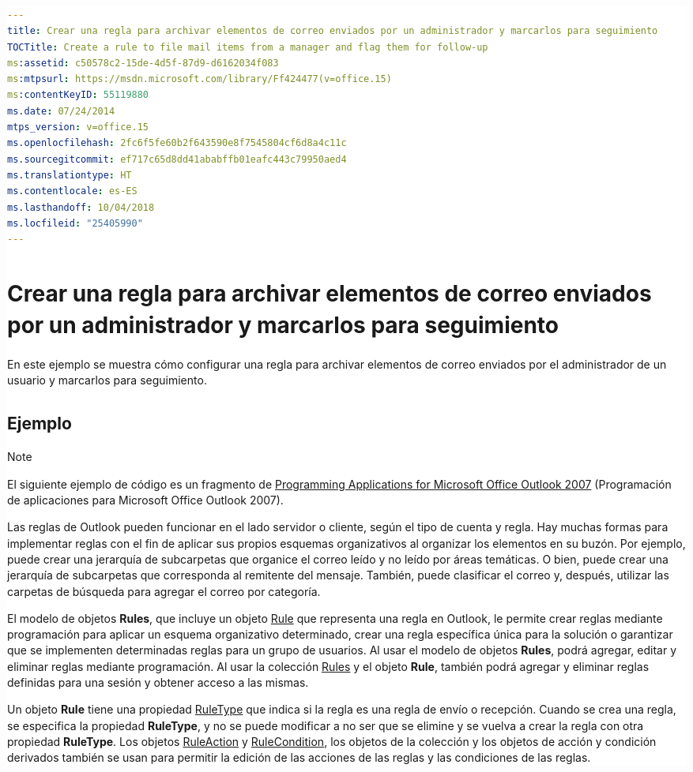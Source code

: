 ```yaml
---
title: Crear una regla para archivar elementos de correo enviados por un administrador y marcarlos para seguimiento
TOCTitle: Create a rule to file mail items from a manager and flag them for follow-up
ms:assetid: c50578c2-15de-4d5f-87d9-d6162034f083
ms:mtpsurl: https://msdn.microsoft.com/library/Ff424477(v=office.15)
ms:contentKeyID: 55119880
ms.date: 07/24/2014
mtps_version: v=office.15
ms.openlocfilehash: 2fc6f5fe60b2f643590e8f7545804cf6d8a4c11c
ms.sourcegitcommit: ef717c65d8dd41ababffb01eafc443c79950aed4
ms.translationtype: HT
ms.contentlocale: es-ES
ms.lasthandoff: 10/04/2018
ms.locfileid: "25405990"
---
```

# <a name="create-a-rule-to-file-mail-items-from-a-manager-and-flag-them-for-follow-up"></a>Crear una regla para archivar elementos de correo enviados por un administrador y marcarlos para seguimiento

En este ejemplo se muestra cómo configurar una regla para archivar elementos de correo enviados por el administrador de un usuario y marcarlos para seguimiento.

## <a name="example"></a>Ejemplo

> [!NOTE] 
> El siguiente ejemplo de código es un fragmento de [Programming Applications for Microsoft Office Outlook 2007](https://www.amazon.com/gp/product/0735622493?ie=UTF8&tag=msmsdn-20&linkCode=as2&camp=1789&creative=9325&creativeASIN=0735622493) (Programación de aplicaciones para Microsoft Office Outlook 2007).

Las reglas de Outlook pueden funcionar en el lado servidor o cliente, según el tipo de cuenta y regla. Hay muchas formas para implementar reglas con el fin de aplicar sus propios esquemas organizativos al organizar los elementos en su buzón. Por ejemplo, puede crear una jerarquía de subcarpetas que organice el correo leído y no leído por áreas temáticas. O bien, puede crear una jerarquía de subcarpetas que corresponda al remitente del mensaje. También, puede clasificar el correo y, después, utilizar las carpetas de búsqueda para agregar el correo por categoría.

El modelo de objetos **Rules**, que incluye un objeto [Rule](https://msdn.microsoft.com/library/bb647152\(v=office.15\)) que representa una regla en Outlook, le permite crear reglas mediante programación para aplicar un esquema organizativo determinado, crear una regla específica única para la solución o garantizar que se implementen determinadas reglas para un grupo de usuarios. Al usar el modelo de objetos **Rules**, podrá agregar, editar y eliminar reglas mediante programación. Al usar la colección [Rules](https://msdn.microsoft.com/library/bb622788\(v=office.15\)) y el objeto **Rule**, también podrá agregar y eliminar reglas definidas para una sesión y obtener acceso a las mismas. 

Un objeto **Rule** tiene una propiedad [RuleType](https://msdn.microsoft.com/library/bb645613\(v=office.15\)) que indica si la regla es una regla de envío o recepción. Cuando se crea una regla, se especifica la propiedad **RuleType**, y no se puede modificar a no ser que se elimine y se vuelva a crear la regla con otra propiedad **RuleType**. Los objetos [RuleAction](https://msdn.microsoft.com/library/bb644297\(v=office.15\)) y [RuleCondition](https://msdn.microsoft.com/library/bb612469\(v=office.15\)), los objetos de la colección y los objetos de acción y condición derivados también se usan para permitir la edición de las acciones de las reglas y las condiciones de las reglas.
